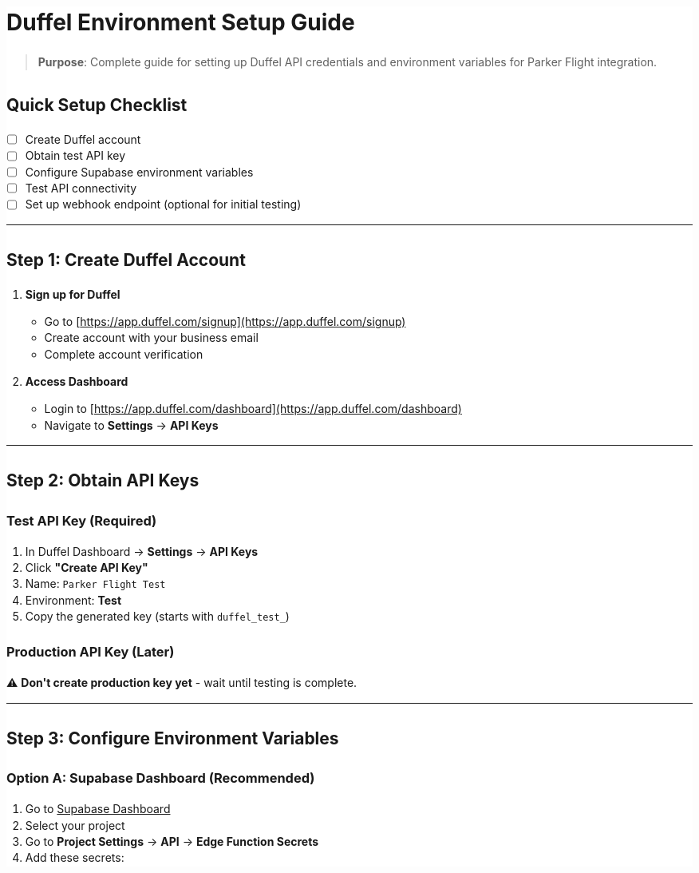# Duffel Environment Setup Guide

> **Purpose**: Complete guide for setting up Duffel API credentials and environment variables for Parker Flight integration.

## Quick Setup Checklist

- [ ] Create Duffel account
- [ ] Obtain test API key
- [ ] Configure Supabase environment variables
- [ ] Test API connectivity
- [ ] Set up webhook endpoint (optional for initial testing)

---

## Step 1: Create Duffel Account

1. **Sign up for Duffel**
   - Go to [https://app.duffel.com/signup](https://app.duffel.com/signup)
   - Create account with your business email
   - Complete account verification

2. **Access Dashboard**
   - Login to [https://app.duffel.com/dashboard](https://app.duffel.com/dashboard)
   - Navigate to **Settings** → **API Keys**

---

## Step 2: Obtain API Keys

### Test API Key (Required)
1. In Duffel Dashboard → **Settings** → **API Keys**
2. Click **"Create API Key"**
3. Name: `Parker Flight Test`
4. Environment: **Test**
5. Copy the generated key (starts with `duffel_test_`)

### Production API Key (Later)
⚠️ **Don't create production key yet** - wait until testing is complete.

---

## Step 3: Configure Environment Variables

### Option A: Supabase Dashboard (Recommended)
1. Go to [Supabase Dashboard](https://supabase.com/dashboard)
2. Select your project
3. Go to **Project Settings** → **API** → **Edge Function Secrets**
4. Add these secrets:

